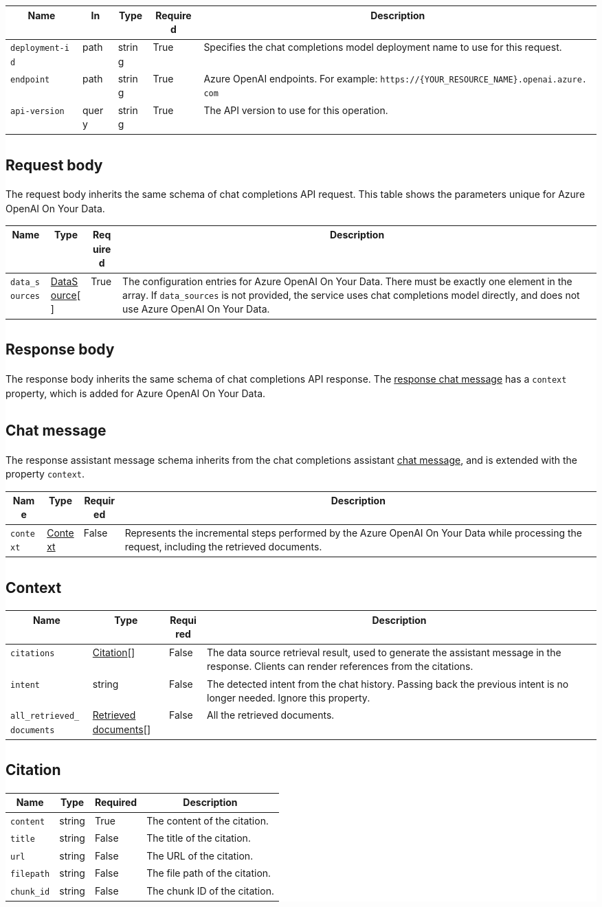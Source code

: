 |Name               | In   | Type     | Required | Description                                                                           |
|---                |---   |---       |---       |---                                                                                    |
|```deployment-id```|path  |string    |True      |Specifies the chat completions model deployment name to use for this request.          |
|```endpoint```     |path  |string    |True      |Azure OpenAI endpoints. For example: `https://{YOUR_RESOURCE_NAME}.openai.azure.com`   |
|```api-version```  |query |string    |True      |The API version to use for this operation.                                             |

## Request body

The request body inherits the same schema of chat completions API request. This table shows the parameters unique for Azure OpenAI On Your Data.

|Name | Type | Required | Description |
|--- | --- | --- | --- |
| `data_sources` | [DataSource](#data-source)[] | True | The configuration entries for Azure OpenAI On Your Data. There must be exactly one element in the array. If `data_sources` is not provided, the service uses chat completions model directly, and does not use Azure OpenAI On Your Data.|

## Response body

The response body inherits the same schema of chat completions API response. The [response chat message](#chat-message) has a `context` property, which is added for Azure OpenAI On Your Data.

## Chat message

The response assistant message schema inherits from the chat completions assistant [chat message](../reference.md#chatmessage), and is extended with the property `context`.

|Name | Type | Required | Description |
|--- | --- | --- | --- |
| `context` | [Context](#context) | False | Represents the incremental steps performed by the Azure OpenAI On Your Data while processing the request, including the retrieved documents. |

## Context
|Name | Type | Required | Description |
|--- | --- | --- | --- |
| `citations` | [Citation](#citation)[] | False | The data source retrieval result, used to generate the assistant message in the response. Clients can render references from the citations. |
| `intent` | string | False | The detected intent from the chat history. Passing back the previous intent is no longer needed. Ignore this property. |
| `all_retrieved_documents` | [Retrieved documents](#retrieved-documents)[] | False | All the retrieved documents. |


## Citation

|Name | Type | Required | Description |
|--- | --- | --- | --- |
| `content` | string | True | The content of the citation.|
| `title` | string | False | The title of the citation.|
| `url` | string | False | The URL of the citation.|
| `filepath` | string | False | The file path of the citation.|
| `chunk_id` | string | False | The chunk ID of the citation.|
